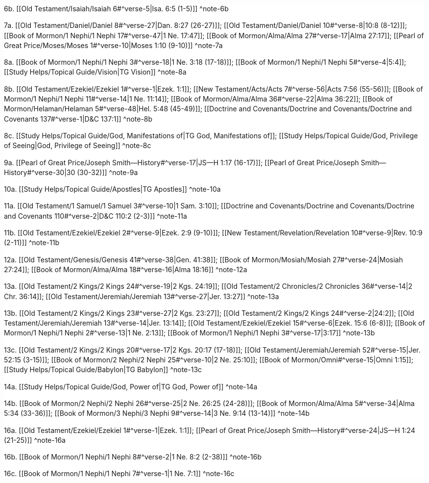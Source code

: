 6b. [[Old Testament/Isaiah/Isaiah 6#^verse-5|Isa. 6:5 (1-5)]] ^note-6b

7a. [[Old Testament/Daniel/Daniel 8#^verse-27|Dan. 8:27 (26-27)]]; [[Old Testament/Daniel/Daniel 10#^verse-8|10:8 (8-12)]]; [[Book of Mormon/1 Nephi/1 Nephi 17#^verse-47|1 Ne. 17:47]]; [[Book of Mormon/Alma/Alma 27#^verse-17|Alma 27:17]]; [[Pearl of Great Price/Moses/Moses 1#^verse-10|Moses 1:10 (9-10)]] ^note-7a

8a. [[Book of Mormon/1 Nephi/1 Nephi 3#^verse-18|1 Ne. 3:18 (17-18)]]; [[Book of Mormon/1 Nephi/1 Nephi 5#^verse-4|5:4]]; [[Study Helps/Topical Guide/Vision|TG Vision]] ^note-8a

8b. [[Old Testament/Ezekiel/Ezekiel 1#^verse-1|Ezek. 1:1]]; [[New Testament/Acts/Acts 7#^verse-56|Acts 7:56 (55-56)]]; [[Book of Mormon/1 Nephi/1 Nephi 11#^verse-14|1 Ne. 11:14]]; [[Book of Mormon/Alma/Alma 36#^verse-22|Alma 36:22]]; [[Book of Mormon/Helaman/Helaman 5#^verse-48|Hel. 5:48 (45-49)]]; [[Doctrine and Covenants/Doctrine and Covenants/Doctrine and Covenants 137#^verse-1|D&C 137:1]] ^note-8b

8c. [[Study Helps/Topical Guide/God, Manifestations of|TG God, Manifestations of]]; [[Study Helps/Topical Guide/God, Privilege of Seeing|God, Privilege of Seeing]] ^note-8c

9a. [[Pearl of Great Price/Joseph Smith—History#^verse-17|JS—H 1:17 (16-17)]]; [[Pearl of Great Price/Joseph Smith—History#^verse-30|30 (30-32)]] ^note-9a

10a. [[Study Helps/Topical Guide/Apostles|TG Apostles]] ^note-10a

11a. [[Old Testament/1 Samuel/1 Samuel 3#^verse-10|1 Sam. 3:10]]; [[Doctrine and Covenants/Doctrine and Covenants/Doctrine and Covenants 110#^verse-2|D&C 110:2 (2-3)]] ^note-11a

11b. [[Old Testament/Ezekiel/Ezekiel 2#^verse-9|Ezek. 2:9 (9-10)]]; [[New Testament/Revelation/Revelation 10#^verse-9|Rev. 10:9 (2-11)]] ^note-11b

12a. [[Old Testament/Genesis/Genesis 41#^verse-38|Gen. 41:38]]; [[Book of Mormon/Mosiah/Mosiah 27#^verse-24|Mosiah 27:24]]; [[Book of Mormon/Alma/Alma 18#^verse-16|Alma 18:16]] ^note-12a

13a. [[Old Testament/2 Kings/2 Kings 24#^verse-19|2 Kgs. 24:19]]; [[Old Testament/2 Chronicles/2 Chronicles 36#^verse-14|2 Chr. 36:14]]; [[Old Testament/Jeremiah/Jeremiah 13#^verse-27|Jer. 13:27]] ^note-13a

13b. [[Old Testament/2 Kings/2 Kings 23#^verse-27|2 Kgs. 23:27]]; [[Old Testament/2 Kings/2 Kings 24#^verse-2|24:2]]; [[Old Testament/Jeremiah/Jeremiah 13#^verse-14|Jer. 13:14]]; [[Old Testament/Ezekiel/Ezekiel 15#^verse-6|Ezek. 15:6 (6-8)]]; [[Book of Mormon/1 Nephi/1 Nephi 2#^verse-13|1 Ne. 2:13]]; [[Book of Mormon/1 Nephi/1 Nephi 3#^verse-17|3:17]] ^note-13b

13c. [[Old Testament/2 Kings/2 Kings 20#^verse-17|2 Kgs. 20:17 (17-18)]]; [[Old Testament/Jeremiah/Jeremiah 52#^verse-15|Jer. 52:15 (3-15)]]; [[Book of Mormon/2 Nephi/2 Nephi 25#^verse-10|2 Ne. 25:10]]; [[Book of Mormon/Omni#^verse-15|Omni 1:15]]; [[Study Helps/Topical Guide/Babylon|TG Babylon]] ^note-13c

14a. [[Study Helps/Topical Guide/God, Power of|TG God, Power of]] ^note-14a

14b. [[Book of Mormon/2 Nephi/2 Nephi 26#^verse-25|2 Ne. 26:25 (24-28)]]; [[Book of Mormon/Alma/Alma 5#^verse-34|Alma 5:34 (33-36)]]; [[Book of Mormon/3 Nephi/3 Nephi 9#^verse-14|3 Ne. 9:14 (13-14)]] ^note-14b

16a. [[Old Testament/Ezekiel/Ezekiel 1#^verse-1|Ezek. 1:1]]; [[Pearl of Great Price/Joseph Smith—History#^verse-24|JS—H 1:24 (21-25)]] ^note-16a

16b. [[Book of Mormon/1 Nephi/1 Nephi 8#^verse-2|1 Ne. 8:2 (2-38)]] ^note-16b

16c. [[Book of Mormon/1 Nephi/1 Nephi 7#^verse-1|1 Ne. 7:1]] ^note-16c
